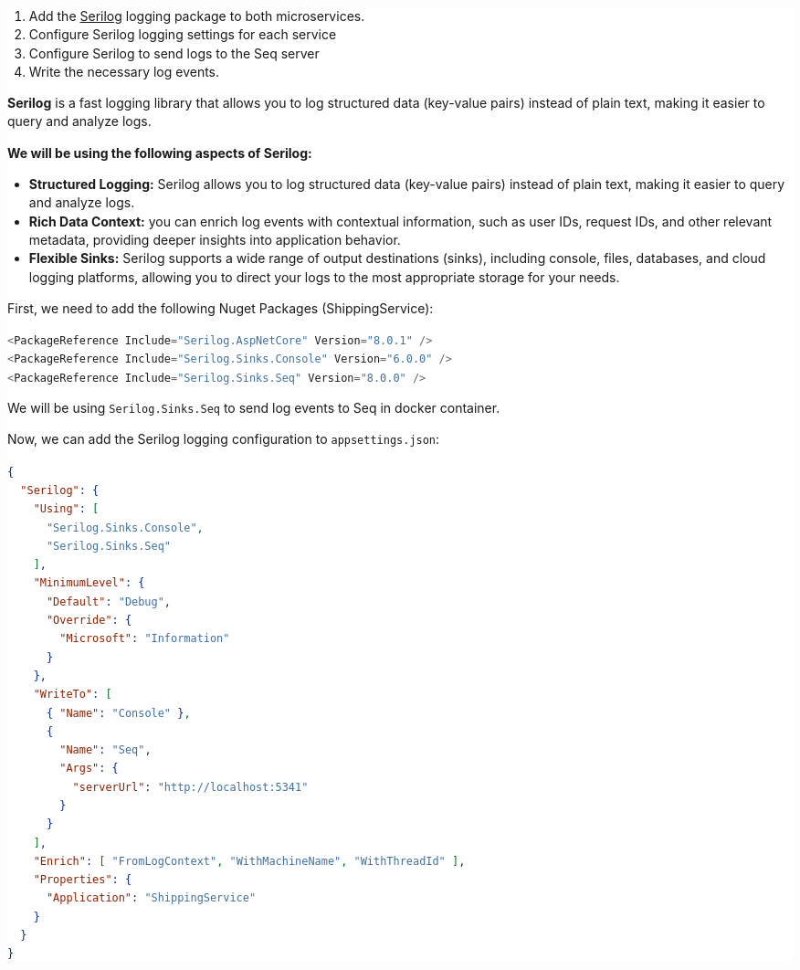 1.  Add the [Serilog](https://github.com/serilog/serilog) logging package to both microservices.
2.  Configure Serilog logging settings for each service
3.  Configure Serilog to send logs to the Seq server
4.  Write the necessary log events.

**Serilog** is a fast logging library that allows you to log structured data (key-value pairs) instead of plain text, making it easier to query and analyze logs.

**We will be using the following aspects of Serilog:**

*   **Structured Logging:** Serilog allows you to log structured data (key-value pairs) instead of plain text, making it easier to query and analyze logs.
*   **Rich Data Context:** you can enrich log events with contextual information, such as user IDs, request IDs, and other relevant metadata, providing deeper insights into application behavior.
*   **Flexible Sinks:** Serilog supports a wide range of output destinations (sinks), including console, files, databases, and cloud logging platforms, allowing you to direct your logs to the most appropriate storage for your needs.

First, we need to add the following Nuget Packages (ShippingService):

```csharp
<PackageReference Include="Serilog.AspNetCore" Version="8.0.1" />
<PackageReference Include="Serilog.Sinks.Console" Version="6.0.0" />
<PackageReference Include="Serilog.Sinks.Seq" Version="8.0.0" />
```

We will be using `Serilog.Sinks.Seq` to send log events to Seq in docker container.

Now, we can add the Serilog logging configuration to `appsettings.json`:

```json
{
  "Serilog": {
    "Using": [
      "Serilog.Sinks.Console",
      "Serilog.Sinks.Seq"
    ],
    "MinimumLevel": {
      "Default": "Debug",
      "Override": {
        "Microsoft": "Information"
      }
    },
    "WriteTo": [
      { "Name": "Console" },
      {
        "Name": "Seq",
        "Args": {
          "serverUrl": "http://localhost:5341"
        }
      }
    ],
    "Enrich": [ "FromLogContext", "WithMachineName", "WithThreadId" ],
    "Properties": {
      "Application": "ShippingService"
    }
  }
}
```
